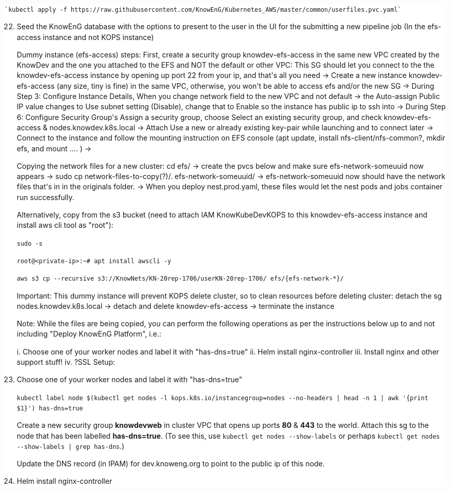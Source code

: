    `kubectl apply -f https://raw.githubusercontent.com/KnowEnG/Kubernetes_AWS/master/common/userfiles.pvc.yaml`

22. Seed the KnowEnG database with the options to present to the user in the UI for the submitting a new pipeline job (In the efs-access instance and not KOPS instance)

    Dummy instance (efs-access) steps: First, create a security group knowdev-efs-access in the same new VPC created by the KnowDev and the one you attached to the EFS and NOT the default or other VPC: This SG should let you connect to the the knowdev-efs-access instance by opening up port 22 from your ip, and that's all you need → Create a new instance knowdev-efs-access (any size, tiny is fine) in the same VPC, otherwise, you won't be able to access efs and/or the new SG → During Step 3: Configure Instance Details, When you change network field to the new VPC and not default -> the Auto-assign Public IP value changes to Use subnet setting (Disable), change that to Enable so the instance has public ip to ssh into → During Step 6: Configure Security Group's Assign a security group, choose Select an existing security group, and check knowdev-efs-access & nodes.knowdev.k8s.local → Attach Use a new or already existing key-pair while launching and to connect later → Connect to the instance and follow the mounting instruction on EFS console (apt update, install nfs-client/nfs-common?, mkdir efs, and mount .... ) →

    Copying the network files for a new cluster: cd efs/ → create the pvcs below and make sure efs-network-someuuid now appears → sudo cp network-files-to-copy(?)/. efs-network-someuuid/ → efs-network-someuuid now should have the network files that's in in the originals folder. → When you deploy nest.prod.yaml, these files would let the nest pods and jobs container run successfully.

    Alternatively, copy from the s3 bucket (need to attach IAM KnowKubeDevKOPS to this knowdev-efs-access instance and install aws cli tool as "root"):

    `sudo -s`

    `root@<private-ip>:~# apt install awscli -y`

    `aws s3 cp --recursive s3://KnowNets/KN-20rep-1706/userKN-20rep-1706/ efs/{efs-network-*}/`

    Important: This dummy instance will prevent KOPS delete cluster, so to clean resources before deleting cluster: detach the sg nodes.knowdev.k8s.local → detach and delete knowdev-efs-access → terminate the instance

    Note: While the files are being copied, you can perform the following operations as per the instructions below up to and not including "Deploy KnowEnG Platform", i.e.:

      i. Choose one of your worker nodes and label it with "has-dns=true"
      ii. Helm install nginx-controller
      iii. Install nginx and other support stuff!
      iv. ?SSL Setup:

23. Choose one of your worker nodes and label it with "has-dns=true"

    `kubectl label node $(kubectl get nodes -l kops.k8s.io/instancegroup=nodes --no-headers | head -n 1 | awk '{print $1}') has-dns=true`

    Create a new security group **knowdevweb** in cluster VPC that opens up ports **80** & **443** to the world. Attach this sg to the node that has been labelled **has-dns=true**. (To see this, use `kubectl get nodes --show-labels` or perhaps `kubectl get nodes --show-labels | grep has-dns`.)

    Update the DNS record (in IPAM) for dev.knoweng.org to point to the public ip of this node.

24. Helm install nginx-controller
